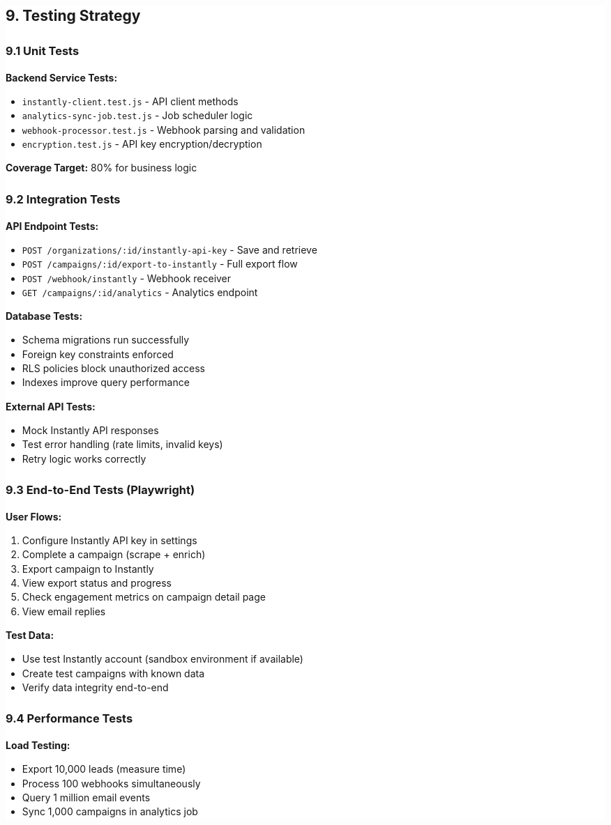 
## 9. Testing Strategy

### 9.1 Unit Tests

**Backend Service Tests:**
- `instantly-client.test.js` - API client methods
- `analytics-sync-job.test.js` - Job scheduler logic
- `webhook-processor.test.js` - Webhook parsing and validation
- `encryption.test.js` - API key encryption/decryption

**Coverage Target:** 80% for business logic

### 9.2 Integration Tests

**API Endpoint Tests:**
- `POST /organizations/:id/instantly-api-key` - Save and retrieve
- `POST /campaigns/:id/export-to-instantly` - Full export flow
- `POST /webhook/instantly` - Webhook receiver
- `GET /campaigns/:id/analytics` - Analytics endpoint

**Database Tests:**
- Schema migrations run successfully
- Foreign key constraints enforced
- RLS policies block unauthorized access
- Indexes improve query performance

**External API Tests:**
- Mock Instantly API responses
- Test error handling (rate limits, invalid keys)
- Retry logic works correctly

### 9.3 End-to-End Tests (Playwright)

**User Flows:**
1. Configure Instantly API key in settings
2. Complete a campaign (scrape + enrich)
3. Export campaign to Instantly
4. View export status and progress
5. Check engagement metrics on campaign detail page
6. View email replies

**Test Data:**
- Use test Instantly account (sandbox environment if available)
- Create test campaigns with known data
- Verify data integrity end-to-end

### 9.4 Performance Tests

**Load Testing:**
- Export 10,000 leads (measure time)
- Process 100 webhooks simultaneously
- Query 1 million email events
- Sync 1,000 campaigns in analytics job
